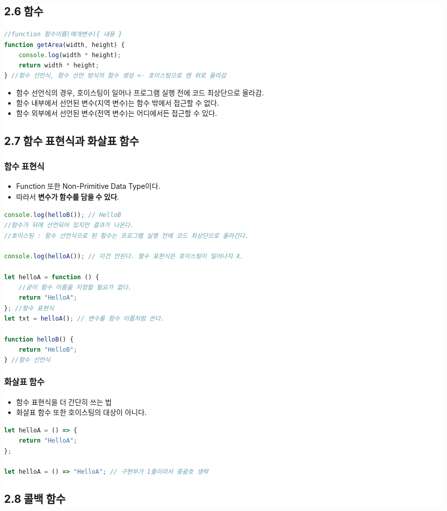 ## 2.6 함수

```javascript
//function 함수이름(매개변수){ 내용 }
function getArea(width, height) {
    console.log(width * height);
    return width * height;
} //함수 선언식, 함수 선언 방식의 함수 생성 <- 호이스팅으로 맨 위로 올라감
```

-   함수 선언식의 경우, 호이스팅이 일어나 프로그램 실행 전에 코드 최상단으로 올라감.
-   함수 내부에서 선언된 변수(지역 변수)는 함수 밖에서 접근할 수 없다.
-   함수 외부에서 선언된 변수(전역 변수)는 어디에서든 접근할 수 있다.

## 2.7 함수 표현식과 화살표 함수

### 함수 표현식

-   Function 또한 Non-Primitive Data Type이다.
-   따라서 **변수가 함수를 담을 수 있다**.

```javascript
console.log(helloB()); // HelloB
//함수가 뒤에 선언되어 있지만 결과가 나온다.
//호이스팅 : 함수 선언식으로 된 함수는 프로그램 실행 전에 코드 최상단으로 올라간다.

console.log(helloA()); // 이건 안된다. 함수 표현식은 호이스팅이 일어나지 X.

let helloA = function () {
    //굳이 함수 이름을 지정할 필요가 없다.
    return "HelloA";
}; //함수 표현식
let txt = helloA(); // 변수를 함수 이름처럼 쓴다.

function helloB() {
    return "HelloB";
} //함수 선언식
```

### 화살표 함수

-   함수 표현식을 더 간단히 쓰는 법
-   화살표 함수 또한 호이스팅의 대상이 아니다.

```javascript
let helloA = () => {
    return "HelloA";
};

let helloA = () => "HelloA"; // 구현부가 1줄이라서 중괄호 생략
```

## 2.8 콜백 함수
